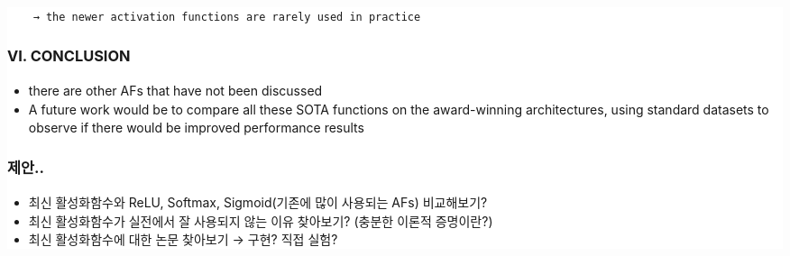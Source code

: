         → the newer activation functions are rarely used in practice
        

### VI. CONCLUSION

- there are other AFs that have not been discussed
- A future work would be to compare all these SOTA functions on the award-winning architectures, using standard datasets to observe if there would be improved performance results

### 제안..

- 최신 활성화함수와 ReLU, Softmax, Sigmoid(기존에 많이 사용되는 AFs) 비교해보기?
- 최신 활성화함수가 실전에서 잘 사용되지 않는 이유 찾아보기? (충분한 이론적 증명이란?)
- 최신 활성화함수에 대한 논문 찾아보기 → 구현? 직접 실험?